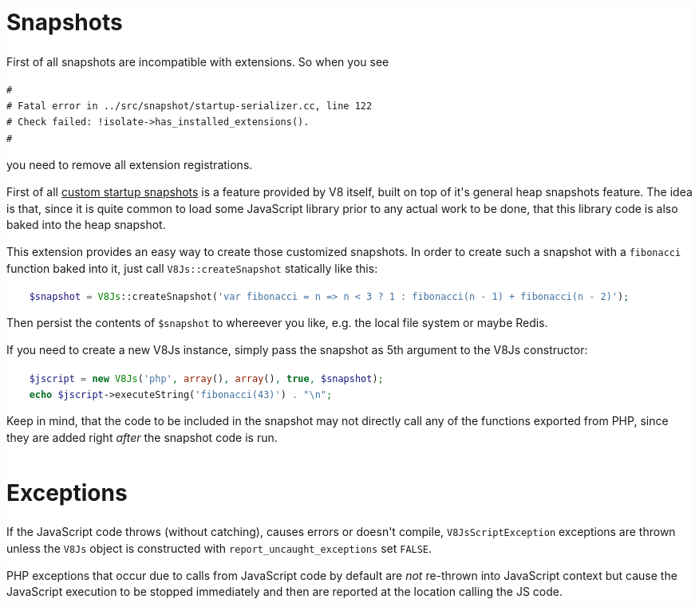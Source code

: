 Snapshots
=========

First of all snapshots are incompatible with extensions. So when you see

    #
    # Fatal error in ../src/snapshot/startup-serializer.cc, line 122
    # Check failed: !isolate->has_installed_extensions().
    #

you need to remove all extension registrations.

First of all [custom startup snapshots](https://v8project.blogspot.de/2015/09/custom-startup-snapshots.html)
is a feature provided by V8 itself, built on top of it's general heap snapshots feature.  The idea is that, since
it is quite common to load some JavaScript library prior to any actual work to be done, that this library code
is also baked into the heap snapshot.

This extension provides an easy way to create those customized snapshots.  In order to create such a snapshot
with a `fibonacci` function baked into it, just call `V8Js::createSnapshot` statically like this:

```php
    $snapshot = V8Js::createSnapshot('var fibonacci = n => n < 3 ? 1 : fibonacci(n - 1) + fibonacci(n - 2)');
```

Then persist the contents of `$snapshot` to whereever you like, e.g. the local file system or maybe Redis.

If you need to create a new V8Js instance, simply pass the snapshot as 5th argument to the V8Js constructor:

```php
    $jscript = new V8Js('php', array(), array(), true, $snapshot);
    echo $jscript->executeString('fibonacci(43)') . "\n";
```

Keep in mind, that the code to be included in the snapshot may not directly call any of the functions exported
from PHP, since they are added right *after* the snapshot code is run.

Exceptions
==========

If the JavaScript code throws (without catching), causes errors or doesn't
compile, `V8JsScriptException` exceptions are thrown unless the `V8Js` object
is constructed with `report_uncaught_exceptions` set `FALSE`.

PHP exceptions that occur due to calls from JavaScript code by default are
*not* re-thrown into JavaScript context but cause the JavaScript execution to
be stopped immediately and then are reported at the location calling the JS code.
